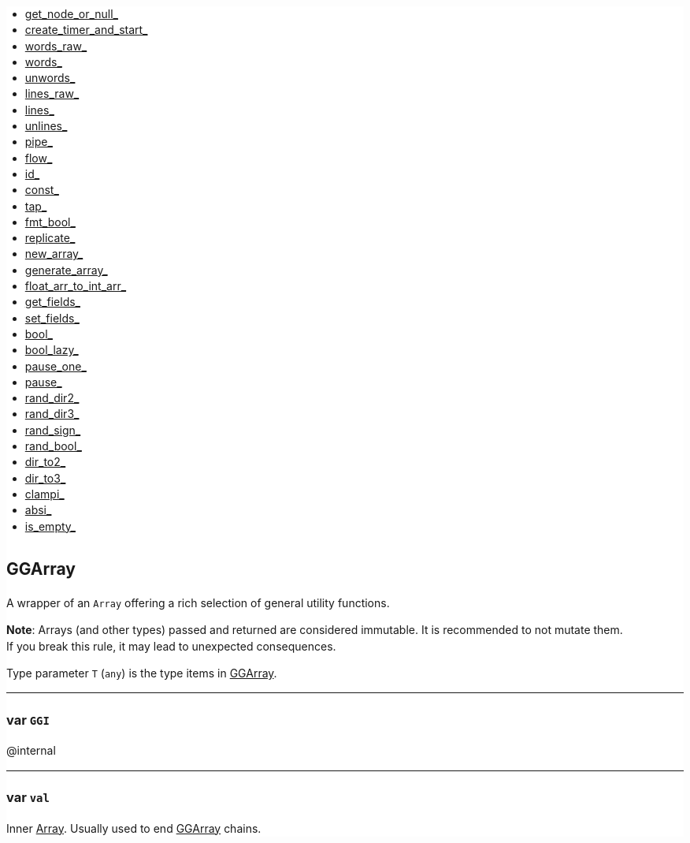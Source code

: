   * [get_node_or_null_](#get_node_or_null_--GoldenGadget)
  * [create_timer_and_start_](#create_timer_and_start_--GoldenGadget)
  * [words_raw_](#words_raw_--GoldenGadget)
  * [words_](#words_--GoldenGadget)
  * [unwords_](#unwords_--GoldenGadget)
  * [lines_raw_](#lines_raw_--GoldenGadget)
  * [lines_](#lines_--GoldenGadget)
  * [unlines_](#unlines_--GoldenGadget)
  * [pipe_](#pipe_--GoldenGadget)
  * [flow_](#flow_--GoldenGadget)
  * [id_](#id_--GoldenGadget)
  * [const_](#const_--GoldenGadget)
  * [tap_](#tap_--GoldenGadget)
  * [fmt_bool_](#fmt_bool_--GoldenGadget)
  * [replicate_](#replicate_--GoldenGadget)
  * [new_array_](#new_array_--GoldenGadget)
  * [generate_array_](#generate_array_--GoldenGadget)
  * [float_arr_to_int_arr_](#float_arr_to_int_arr_--GoldenGadget)
  * [get_fields_](#get_fields_--GoldenGadget)
  * [set_fields_](#set_fields_--GoldenGadget)
  * [bool_](#bool_--GoldenGadget)
  * [bool_lazy_](#bool_lazy_--GoldenGadget)
  * [pause_one_](#pause_one_--GoldenGadget)
  * [pause_](#pause_--GoldenGadget)
  * [rand_dir2_](#rand_dir2_--GoldenGadget)
  * [rand_dir3_](#rand_dir3_--GoldenGadget)
  * [rand_sign_](#rand_sign_--GoldenGadget)
  * [rand_bool_](#rand_bool_--GoldenGadget)
  * [dir_to2_](#dir_to2_--GoldenGadget)
  * [dir_to3_](#dir_to3_--GoldenGadget)
  * [clampi_](#clampi_--GoldenGadget)
  * [absi_](#absi_--GoldenGadget)
  * [is_empty_](#is_empty_--GoldenGadget)

## GGArray<a name="GGArray"></a>

A wrapper of an `Array` offering a rich selection of general utility functions.  
  
**Note**: Arrays (and other types) passed and returned are considered immutable. It is recommended to not mutate them.  
If you break this rule, it may lead to unexpected consequences.  
  
Type parameter `T` (`any`) is the type items in [GGArray](#GGArray).  

---

### <a name="GGI--GGArray"></a>var `GGI`
@internal  

---

### <a name="val--GGArray"></a>var `val`
Inner [Array](#Array). Usually used to end [GGArray](#GGArray) chains.  

